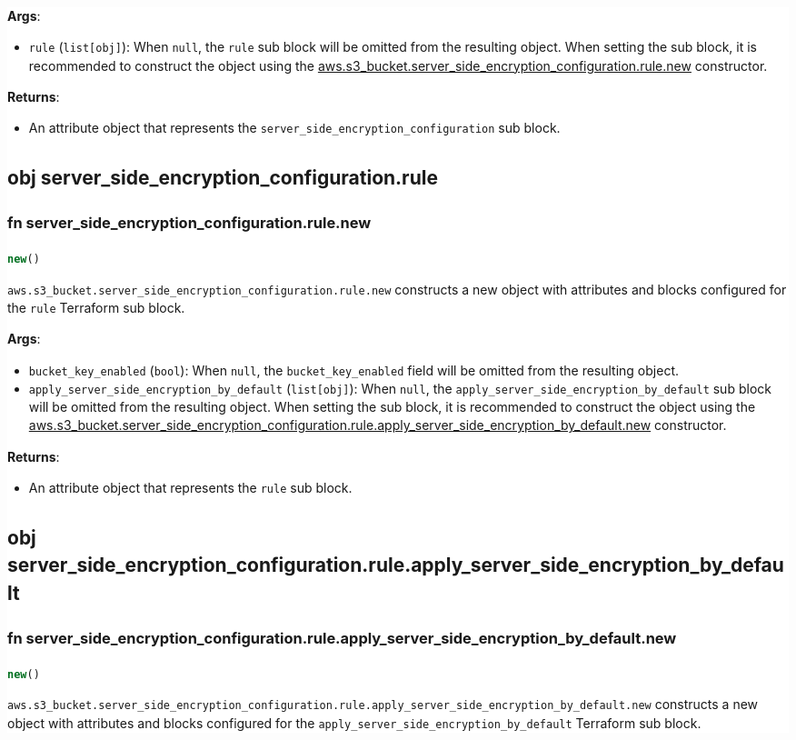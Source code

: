 

**Args**:
  - `rule` (`list[obj]`):  When `null`, the `rule` sub block will be omitted from the resulting object. When setting the sub block, it is recommended to construct the object using the [aws.s3_bucket.server_side_encryption_configuration.rule.new](#fn-server_side_encryption_configurationrulenew) constructor.

**Returns**:
  - An attribute object that represents the `server_side_encryption_configuration` sub block.


## obj server_side_encryption_configuration.rule



### fn server_side_encryption_configuration.rule.new

```ts
new()
```


`aws.s3_bucket.server_side_encryption_configuration.rule.new` constructs a new object with attributes and blocks configured for the `rule`
Terraform sub block.



**Args**:
  - `bucket_key_enabled` (`bool`):  When `null`, the `bucket_key_enabled` field will be omitted from the resulting object.
  - `apply_server_side_encryption_by_default` (`list[obj]`):  When `null`, the `apply_server_side_encryption_by_default` sub block will be omitted from the resulting object. When setting the sub block, it is recommended to construct the object using the [aws.s3_bucket.server_side_encryption_configuration.rule.apply_server_side_encryption_by_default.new](#fn-ruleapply_server_side_encryption_by_defaultnew) constructor.

**Returns**:
  - An attribute object that represents the `rule` sub block.


## obj server_side_encryption_configuration.rule.apply_server_side_encryption_by_default



### fn server_side_encryption_configuration.rule.apply_server_side_encryption_by_default.new

```ts
new()
```


`aws.s3_bucket.server_side_encryption_configuration.rule.apply_server_side_encryption_by_default.new` constructs a new object with attributes and blocks configured for the `apply_server_side_encryption_by_default`
Terraform sub block.
